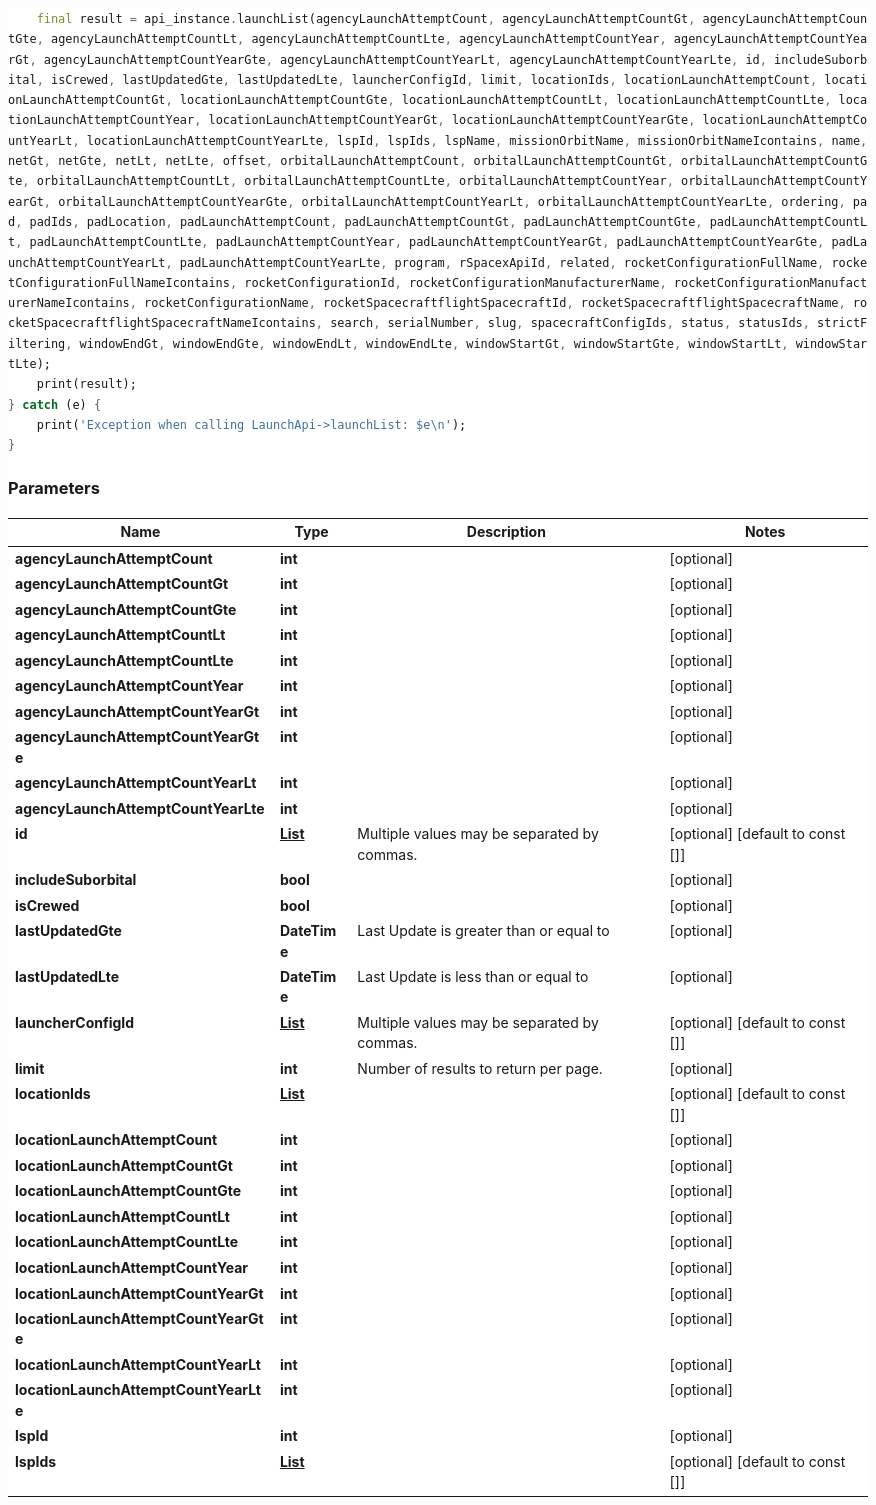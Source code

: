 ```dart
    final result = api_instance.launchList(agencyLaunchAttemptCount, agencyLaunchAttemptCountGt, agencyLaunchAttemptCountGte, agencyLaunchAttemptCountLt, agencyLaunchAttemptCountLte, agencyLaunchAttemptCountYear, agencyLaunchAttemptCountYearGt, agencyLaunchAttemptCountYearGte, agencyLaunchAttemptCountYearLt, agencyLaunchAttemptCountYearLte, id, includeSuborbital, isCrewed, lastUpdatedGte, lastUpdatedLte, launcherConfigId, limit, locationIds, locationLaunchAttemptCount, locationLaunchAttemptCountGt, locationLaunchAttemptCountGte, locationLaunchAttemptCountLt, locationLaunchAttemptCountLte, locationLaunchAttemptCountYear, locationLaunchAttemptCountYearGt, locationLaunchAttemptCountYearGte, locationLaunchAttemptCountYearLt, locationLaunchAttemptCountYearLte, lspId, lspIds, lspName, missionOrbitName, missionOrbitNameIcontains, name, netGt, netGte, netLt, netLte, offset, orbitalLaunchAttemptCount, orbitalLaunchAttemptCountGt, orbitalLaunchAttemptCountGte, orbitalLaunchAttemptCountLt, orbitalLaunchAttemptCountLte, orbitalLaunchAttemptCountYear, orbitalLaunchAttemptCountYearGt, orbitalLaunchAttemptCountYearGte, orbitalLaunchAttemptCountYearLt, orbitalLaunchAttemptCountYearLte, ordering, pad, padIds, padLocation, padLaunchAttemptCount, padLaunchAttemptCountGt, padLaunchAttemptCountGte, padLaunchAttemptCountLt, padLaunchAttemptCountLte, padLaunchAttemptCountYear, padLaunchAttemptCountYearGt, padLaunchAttemptCountYearGte, padLaunchAttemptCountYearLt, padLaunchAttemptCountYearLte, program, rSpacexApiId, related, rocketConfigurationFullName, rocketConfigurationFullNameIcontains, rocketConfigurationId, rocketConfigurationManufacturerName, rocketConfigurationManufacturerNameIcontains, rocketConfigurationName, rocketSpacecraftflightSpacecraftId, rocketSpacecraftflightSpacecraftName, rocketSpacecraftflightSpacecraftNameIcontains, search, serialNumber, slug, spacecraftConfigIds, status, statusIds, strictFiltering, windowEndGt, windowEndGte, windowEndLt, windowEndLte, windowStartGt, windowStartGte, windowStartLt, windowStartLte);
    print(result);
} catch (e) {
    print('Exception when calling LaunchApi->launchList: $e\n');
}
```

### Parameters

Name | Type | Description  | Notes
------------- | ------------- | ------------- | -------------
 **agencyLaunchAttemptCount** | **int**|  | [optional] 
 **agencyLaunchAttemptCountGt** | **int**|  | [optional] 
 **agencyLaunchAttemptCountGte** | **int**|  | [optional] 
 **agencyLaunchAttemptCountLt** | **int**|  | [optional] 
 **agencyLaunchAttemptCountLte** | **int**|  | [optional] 
 **agencyLaunchAttemptCountYear** | **int**|  | [optional] 
 **agencyLaunchAttemptCountYearGt** | **int**|  | [optional] 
 **agencyLaunchAttemptCountYearGte** | **int**|  | [optional] 
 **agencyLaunchAttemptCountYearLt** | **int**|  | [optional] 
 **agencyLaunchAttemptCountYearLte** | **int**|  | [optional] 
 **id** | [**List<String>**](String.md)| Multiple values may be separated by commas. | [optional] [default to const []]
 **includeSuborbital** | **bool**|  | [optional] 
 **isCrewed** | **bool**|  | [optional] 
 **lastUpdatedGte** | **DateTime**| Last Update is greater than or equal to | [optional] 
 **lastUpdatedLte** | **DateTime**| Last Update is less than or equal to | [optional] 
 **launcherConfigId** | [**List<int>**](int.md)| Multiple values may be separated by commas. | [optional] [default to const []]
 **limit** | **int**| Number of results to return per page. | [optional] 
 **locationIds** | [**List<int>**](int.md)|  | [optional] [default to const []]
 **locationLaunchAttemptCount** | **int**|  | [optional] 
 **locationLaunchAttemptCountGt** | **int**|  | [optional] 
 **locationLaunchAttemptCountGte** | **int**|  | [optional] 
 **locationLaunchAttemptCountLt** | **int**|  | [optional] 
 **locationLaunchAttemptCountLte** | **int**|  | [optional] 
 **locationLaunchAttemptCountYear** | **int**|  | [optional] 
 **locationLaunchAttemptCountYearGt** | **int**|  | [optional] 
 **locationLaunchAttemptCountYearGte** | **int**|  | [optional] 
 **locationLaunchAttemptCountYearLt** | **int**|  | [optional] 
 **locationLaunchAttemptCountYearLte** | **int**|  | [optional] 
 **lspId** | **int**|  | [optional] 
 **lspIds** | [**List<int>**](int.md)|  | [optional] [default to const []]